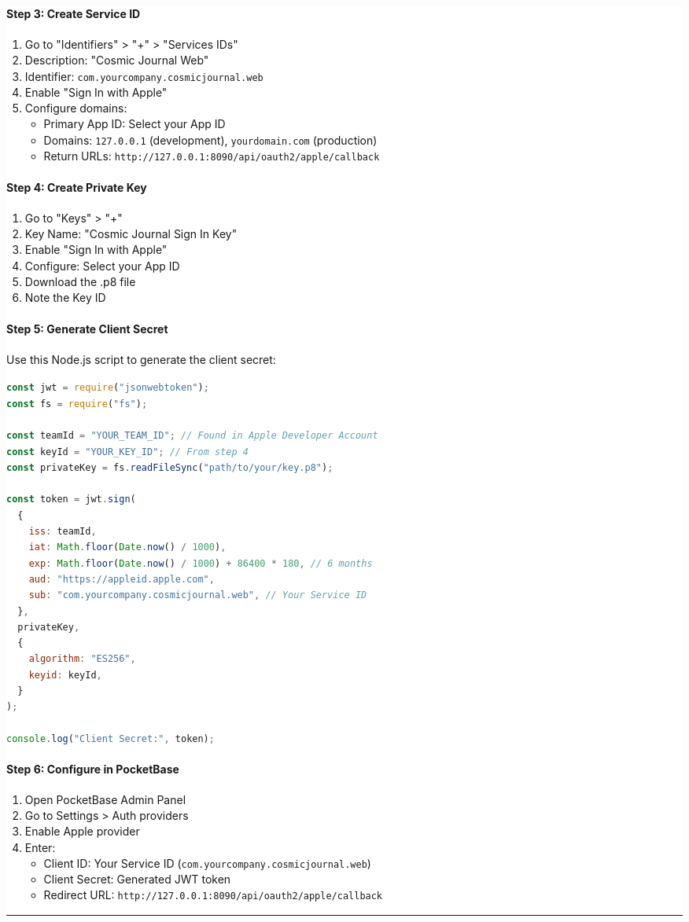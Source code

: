 #### Step 3: Create Service ID

1. Go to "Identifiers" > "+" > "Services IDs"
2. Description: "Cosmic Journal Web"
3. Identifier: `com.yourcompany.cosmicjournal.web`
4. Enable "Sign In with Apple"
5. Configure domains:
   - Primary App ID: Select your App ID
   - Domains: `127.0.0.1` (development), `yourdomain.com` (production)
   - Return URLs: `http://127.0.0.1:8090/api/oauth2/apple/callback`

#### Step 4: Create Private Key

1. Go to "Keys" > "+"
2. Key Name: "Cosmic Journal Sign In Key"
3. Enable "Sign In with Apple"
4. Configure: Select your App ID
5. Download the .p8 file
6. Note the Key ID

#### Step 5: Generate Client Secret

Use this Node.js script to generate the client secret:

```javascript
const jwt = require("jsonwebtoken");
const fs = require("fs");

const teamId = "YOUR_TEAM_ID"; // Found in Apple Developer Account
const keyId = "YOUR_KEY_ID"; // From step 4
const privateKey = fs.readFileSync("path/to/your/key.p8");

const token = jwt.sign(
  {
    iss: teamId,
    iat: Math.floor(Date.now() / 1000),
    exp: Math.floor(Date.now() / 1000) + 86400 * 180, // 6 months
    aud: "https://appleid.apple.com",
    sub: "com.yourcompany.cosmicjournal.web", // Your Service ID
  },
  privateKey,
  {
    algorithm: "ES256",
    keyid: keyId,
  }
);

console.log("Client Secret:", token);
```

#### Step 6: Configure in PocketBase

1. Open PocketBase Admin Panel
2. Go to Settings > Auth providers
3. Enable Apple provider
4. Enter:
   - Client ID: Your Service ID (`com.yourcompany.cosmicjournal.web`)
   - Client Secret: Generated JWT token
   - Redirect URL: `http://127.0.0.1:8090/api/oauth2/apple/callback`

---